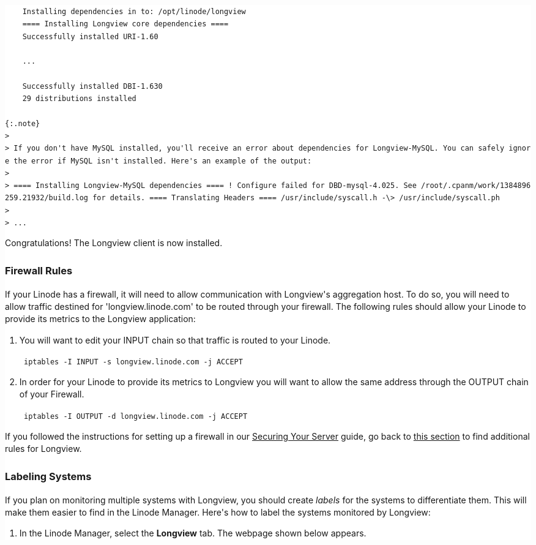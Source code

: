         Installing dependencies in to: /opt/linode/longview
        ==== Installing Longview core dependencies ====
        Successfully installed URI-1.60

        ...

        Successfully installed DBI-1.630
        29 distributions installed

    {:.note}
    >
    > If you don't have MySQL installed, you'll receive an error about dependencies for Longview-MySQL. You can safely ignore the error if MySQL isn't installed. Here's an example of the output:
    >
    > ==== Installing Longview-MySQL dependencies ==== ! Configure failed for DBD-mysql-4.025. See /root/.cpanm/work/1384896259.21932/build.log for details. ==== Translating Headers ==== /usr/include/syscall.h -\> /usr/include/syscall.ph
    >
    > ...

Congratulations! The Longview client is now installed.

### Firewall Rules

If your Linode has a firewall, it will need to allow communication with Longview's aggregation host. To do so, you will need to allow traffic destined for 'longview.linode.com' to be routed through your firewall. The following rules should allow your Linode to provide its metrics to the Longview application:

1. You will want to edit your INPUT chain so that traffic is routed to your Linode.

        iptables -I INPUT -s longview.linode.com -j ACCEPT

2. In order for your Linode to provide its metrics to Longview you will want to allow the same address through the OUTPUT chain of your Firewall.

        iptables -I OUTPUT -d longview.linode.com -j ACCEPT 

If you followed the instructions for setting up a firewall in our [Securing Your Server](/docs/security/securing-your-server) guide, go back to [this section](/docs/security/securing-your-server#step_6) to find additional rules for Longview.

### Labeling Systems

If you plan on monitoring multiple systems with Longview, you should create *labels* for the systems to differentiate them. This will make them easier to find in the Linode Manager. Here's how to label the systems monitored by Longview:

1.  In the Linode Manager, select the **Longview** tab. The webpage shown below appears.
